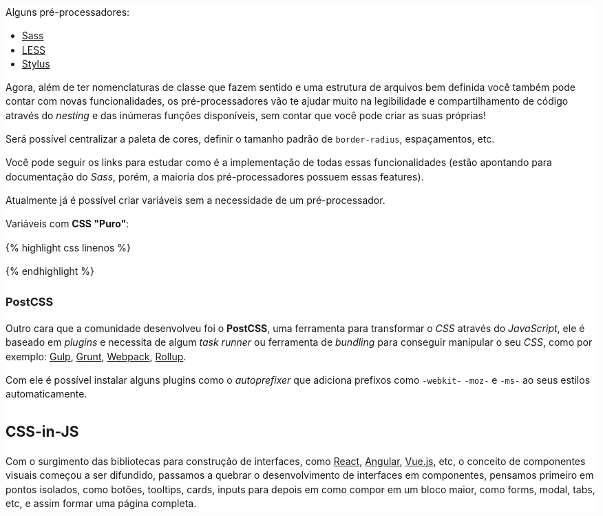 Alguns pré-processadores:

- [Sass](https://sass-lang.com/ 'Sass')
- [LESS](http://lesscss.org/ 'LESS')
- [Stylus](http://stylus-lang.com/ 'Stylus')

Agora, além de ter nomenclaturas de classe que fazem sentido e uma estrutura de arquivos bem definida você também pode contar com novas funcionalidades, os pré-processadores vão te ajudar muito na legibilidade e compartilhamento de código através do _nesting_ e das inúmeras funções disponíveis, sem contar que você pode criar as suas próprias!

Será possível centralizar a paleta de cores, definir o tamanho padrão de `border-radius`, espaçamentos, etc.

Você pode seguir os links para estudar como é a implementação de todas essas funcionalidades (estão apontando para documentação do _Sass_, porém, a maioria dos pré-processadores possuem essas features).

Atualmente já é possível criar variáveis sem a necessidade de um pré-processador.

Variáveis com **CSS "Puro"**:

{% highlight css linenos %}

<style>
  :root {
    --main-bg-color: red;
  }

  .header {
    background-color: var(--main-bg-color);
  }
</style>

{% endhighlight %}

### PostCSS

Outro cara que a comunidade desenvolveu foi o **PostCSS**, uma ferramenta para transformar o _CSS_ através do _JavaScript_, ele é baseado em _plugins_ e necessita de algum _task runner_ ou ferramenta de _bundling_ para conseguir manipular o seu _CSS_, como por exemplo: [Gulp](https://gulpjs.com/ 'Gulp'), [Grunt](https://gruntjs.com/ 'Grunt'), [Webpack](https://webpack.js.org/ 'Webpack'), [Rollup](https://rollupjs.org/guide/en 'Rollup').

Com ele é possível instalar alguns plugins como o _autoprefixer_ que adiciona prefixos como `-webkit-` `-moz-` e `-ms-` ao seus estilos automaticamente.

## CSS-in-JS

Com o surgimento das bibliotecas para construção de interfaces, como [React](https://reactjs.org/ 'React'), [Angular](https://angular.io/ 'Angular'), [Vue.js](https://vuejs.org/ 'Vue.js'), etc, o conceito de componentes visuais começou a ser difundido, passamos a quebrar o desenvolvimento de interfaces em componentes, pensamos primeiro em pontos isolados, como botões, tooltips, cards, inputs para depois em como compor em um bloco maior, como forms, modal, tabs, etc, e assim formar uma página completa.
